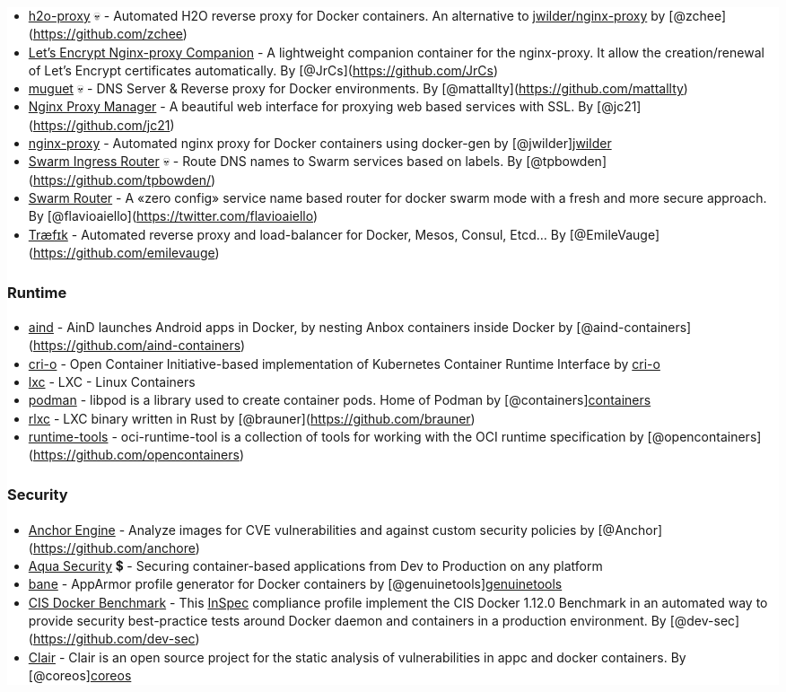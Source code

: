 - [h2o-proxy](https://github.com/zchee/h2o-proxy) :skull: - Automated H2O reverse proxy for Docker containers. An alternative to [jwilder/nginx-proxy](https://github.com/nginx-proxy/nginx-proxy) by <span class="citation" data-cites="zchee">\[@zchee\]</span>(https://github.com/zchee)
- [Let’s Encrypt Nginx-proxy Companion](https://github.com/nginx-proxy/docker-letsencrypt-nginx-proxy-companion) - A lightweight companion container for the nginx-proxy. It allow the creation/renewal of Let’s Encrypt certificates automatically. By <span class="citation" data-cites="JrCs">\[@JrCs\]</span>(https://github.com/JrCs)
- [muguet](https://github.com/mattallty/muguet) :skull: - DNS Server & Reverse proxy for Docker environments. By <span class="citation" data-cites="mattallty">\[@mattallty\]</span>(https://github.com/mattallty)
- [Nginx Proxy Manager](https://github.com/jc21/nginx-proxy-manager) - A beautiful web interface for proxying web based services with SSL. By <span class="citation" data-cites="jc21">\[@jc21\]</span>(https://github.com/jc21)
- [nginx-proxy](https://github.com/nginx-proxy/nginx-proxy) - Automated nginx proxy for Docker containers using docker-gen by <span class="citation" data-cites="jwilder">\[@jwilder\]</span>[jwilder](https://github.com/jwilder)
- [Swarm Ingress Router](https://github.com/tpbowden/swarm-ingress-router) :skull: - Route DNS names to Swarm services based on labels. By <span class="citation" data-cites="tpbowden">\[@tpbowden\]</span>(https://github.com/tpbowden/)
- [Swarm Router](https://github.com/flavioaiello/swarm-router) - A «zero config» service name based router for docker swarm mode with a fresh and more secure approach. By <span class="citation" data-cites="flavioaiello">\[@flavioaiello\]</span>(https://twitter.com/flavioaiello)
- [Træfɪk](https://github.com/containous/traefik) - Automated reverse proxy and load-balancer for Docker, Mesos, Consul, Etcd… By <span class="citation" data-cites="EmileVauge">\[@EmileVauge\]</span>(https://github.com/emilevauge)

### Runtime

- [aind](https://github.com/aind-containers/aind) - AinD launches Android apps in Docker, by nesting Anbox containers inside Docker by <span class="citation" data-cites="aind-containers">\[@aind-containers\]</span>(https://github.com/aind-containers)
- [cri-o](https://github.com/cri-o/cri-o) - Open Container Initiative-based implementation of Kubernetes Container Runtime Interface by [cri-o](https://github.com/cri-o)
- [lxc](https://github.com/lxc/lxc) - LXC - Linux Containers
- [podman](https://github.com/containers/libpod) - libpod is a library used to create container pods. Home of Podman by <span class="citation" data-cites="containers">\[@containers\]</span>[containers](https://github.com/containers)
- [rlxc](https://github.com/brauner/rlxc) - LXC binary written in Rust by <span class="citation" data-cites="brauner">\[@brauner\]</span>(https://github.com/brauner)
- [runtime-tools](https://github.com/opencontainers/runtime-tools) - oci-runtime-tool is a collection of tools for working with the OCI runtime specification by <span class="citation" data-cites="opencontainers">\[@opencontainers\]</span>(https://github.com/opencontainers)

### Security

- [Anchor Engine](https://github.com/anchore/anchore) - Analyze images for CVE vulnerabilities and against custom security policies by <span class="citation" data-cites="Anchor">\[@Anchor\]</span>(https://github.com/anchore)
- [Aqua Security](https://www.aquasec.com) :heavy_dollar_sign: - Securing container-based applications from Dev to Production on any platform
- [bane](https://github.com/genuinetools/bane) - AppArmor profile generator for Docker containers by <span class="citation" data-cites="genuinetools">\[@genuinetools\]</span>[genuinetools](https://github.com/genuinetools)
- [CIS Docker Benchmark](https://github.com/dev-sec/cis-docker-benchmark) - This [InSpec](https://github.com/inspec/inspec) compliance profile implement the CIS Docker 1.12.0 Benchmark in an automated way to provide security best-practice tests around Docker daemon and containers in a production environment. By <span class="citation" data-cites="dev-sec">\[@dev-sec\]</span>(https://github.com/dev-sec)
- [Clair](https://github.com/quay/clair) - Clair is an open source project for the static analysis of vulnerabilities in appc and docker containers. By <span class="citation" data-cites="coreos">\[@coreos\]</span>[coreos](https://github.com/coreos)